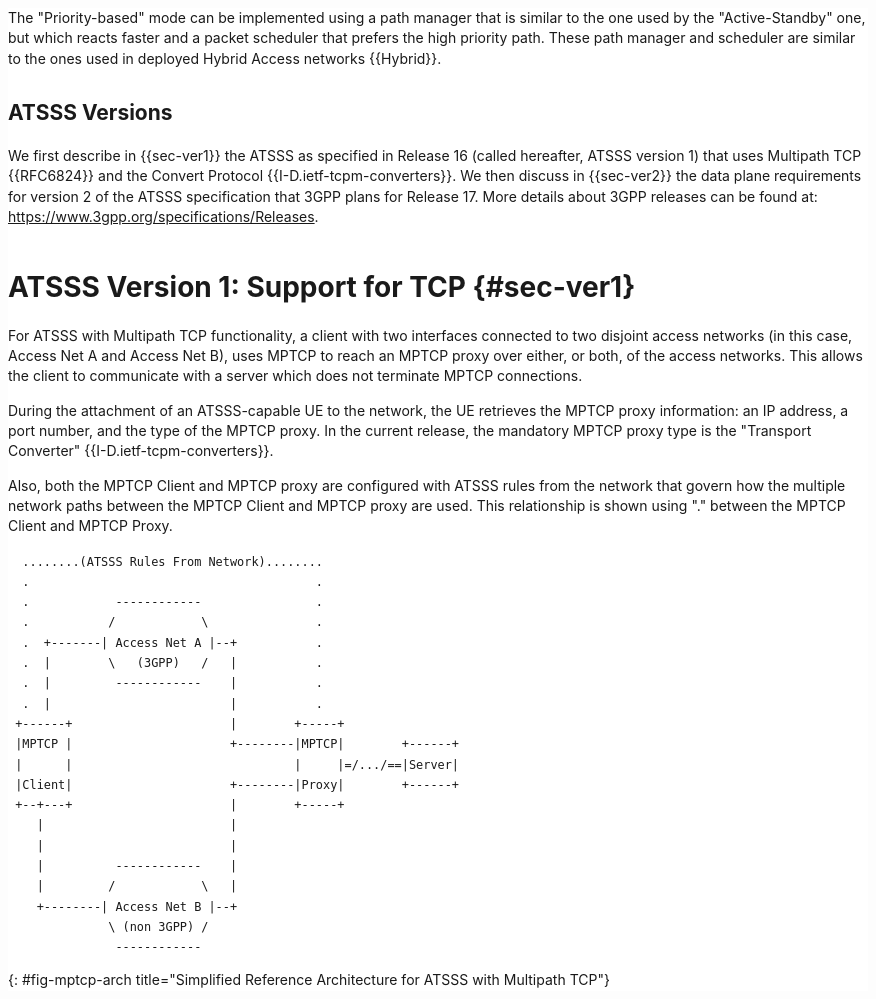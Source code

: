 The "Priority-based" mode can be implemented using a path manager that is
similar to the one used by the "Active-Standby" one, but which reacts faster
and a packet scheduler that prefers the high priority path. These
path manager and scheduler are similar to the ones used in
deployed Hybrid Access networks {{Hybrid}}.

## ATSSS Versions

We first describe in {{sec-ver1}} the ATSSS as specified in Release 16 (called hereafter, ATSSS version 1) that uses
Multipath TCP {{RFC6824}} and the Convert Protocol {{I-D.ietf-tcpm-converters}}. We then discuss in {{sec-ver2}} the data plane requirements for version 2 of the ATSSS specification that 3GPP plans for Release 17. More details about 3GPP releases can be found at: https://www.3gpp.org/specifications/Releases.

# ATSSS Version 1: Support for TCP {#sec-ver1}

For ATSSS with Multipath TCP functionality, a client with two interfaces connected to two disjoint access networks (in this case, Access Net A and Access Net B), uses MPTCP to reach an MPTCP proxy over either, or both, of the access networks. This allows the client to communicate with a server which does not terminate MPTCP connections.

During the attachment of an ATSSS-capable UE to the network, the UE retrieves the MPTCP proxy information: an IP address, a port number, and the type of the MPTCP proxy. In the current release, the mandatory MPTCP proxy type is the "Transport Converter" {{I-D.ietf-tcpm-converters}}.

Also, both the MPTCP Client and MPTCP proxy are configured with ATSSS rules from the network that govern how the multiple network paths between the MPTCP Client and MPTCP proxy are used. This relationship is shown using "." between the MPTCP Client and MPTCP Proxy. 

~~~~~~~~~~~~~~~~~~~~~~~~~~~
  ........(ATSSS Rules From Network)........
  .                                        .
  .            ------------                .
  .           /            \               .
  .  +-------| Access Net A |--+           .
  .  |        \   (3GPP)   /   |           .
  .  |         ------------    |           .
  .  |                         |           .
 +------+                      |        +-----+
 |MPTCP |                      +--------|MPTCP|        +------+
 |      |                               |     |=/.../==|Server|
 |Client|                      +--------|Proxy|        +------+
 +--+---+                      |        +-----+
    |                          |
    |                          |
    |          ------------    |
    |         /            \   |
    +--------| Access Net B |--+
              \ (non 3GPP) /
               ------------
~~~~~~~~~~~~~~~~~~~~~~~~~~~
{: #fig-mptcp-arch title="Simplified Reference Architecture for ATSSS with Multipath TCP"}
